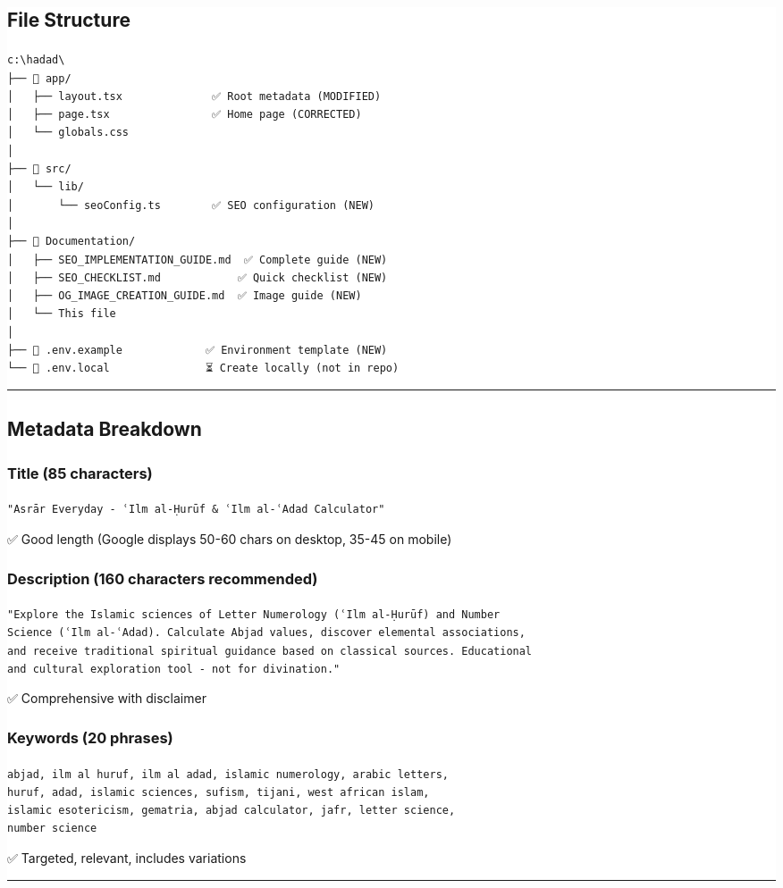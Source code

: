 
## File Structure

```
c:\hadad\
├── 📄 app/
│   ├── layout.tsx              ✅ Root metadata (MODIFIED)
│   ├── page.tsx                ✅ Home page (CORRECTED)
│   └── globals.css
│
├── 📄 src/
│   └── lib/
│       └── seoConfig.ts        ✅ SEO configuration (NEW)
│
├── 📄 Documentation/
│   ├── SEO_IMPLEMENTATION_GUIDE.md  ✅ Complete guide (NEW)
│   ├── SEO_CHECKLIST.md            ✅ Quick checklist (NEW)
│   ├── OG_IMAGE_CREATION_GUIDE.md  ✅ Image guide (NEW)
│   └── This file
│
├── 📄 .env.example             ✅ Environment template (NEW)
└── 📄 .env.local               ⏳ Create locally (not in repo)
```

---

## Metadata Breakdown

### Title (85 characters)
```
"Asrār Everyday - ʿIlm al-Ḥurūf & ʿIlm al-ʿAdad Calculator"
```
✅ Good length (Google displays 50-60 chars on desktop, 35-45 on mobile)

### Description (160 characters recommended)
```
"Explore the Islamic sciences of Letter Numerology (ʿIlm al-Ḥurūf) and Number 
Science (ʿIlm al-ʿAdad). Calculate Abjad values, discover elemental associations, 
and receive traditional spiritual guidance based on classical sources. Educational 
and cultural exploration tool - not for divination."
```
✅ Comprehensive with disclaimer

### Keywords (20 phrases)
```
abjad, ilm al huruf, ilm al adad, islamic numerology, arabic letters, 
huruf, adad, islamic sciences, sufism, tijani, west african islam, 
islamic esotericism, gematria, abjad calculator, jafr, letter science, 
number science
```
✅ Targeted, relevant, includes variations

---